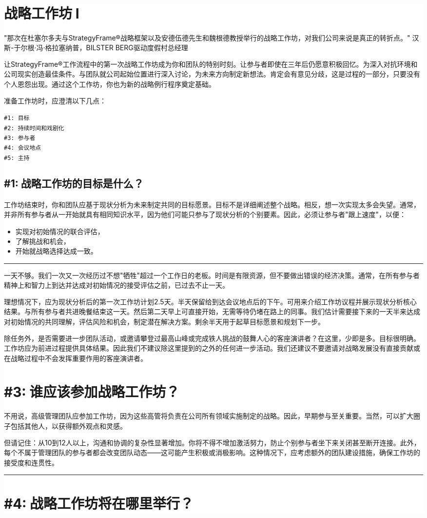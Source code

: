 

# 战略工作坊 I

"那次在杜塞尔多夫与StrategyFrame®战略框架以及安德伍德先生和魏根德教授举行的战略工作坊，对我们公司来说是真正的转折点。"
汉斯-于尔根·冯·格拉塞纳普，BILSTER BERG驱动度假村总经理

让StrategyFrame®工作流程中的第一次战略工作坊成为你和团队的特别时刻。让参与者即使在三年后仍愿意积极回忆。为深入对抗环境和公司现实创造最佳条件。与团队就公司起始位置进行深入讨论，为未来方向制定新想法。肯定会有意见分歧，这是过程的一部分，只要没有个人恩怨出现。通过这个工作坊，你也为新的战略例行程序奠定基础。

准备工作坊时，应澄清以下几点：

```
#1: 目标
#2: 持续时间和戏剧化
#3: 参与者
#4: 会议地点
#5: 主持
```


## #1: 战略工作坊的目标是什么？

工作坊结束时，你和团队应基于现状分析为未来制定共同的目标愿景。目标不是详细阐述整个战略。相反，想一次实现太多会失望。通常，并非所有参与者从一开始就具有相同知识水平，因为他们可能只参与了现状分析的个别要素。因此，必须让参与者"跟上速度"，以便：

- 实现对初始情况的联合评估，
- 了解挑战和机会，
- 开始就战略选择达成一致。

---


一天不够。我们一次又一次经历过不想"牺牲"超过一个工作日的老板。时间是有限资源，但不要做出错误的经济决策。通常，在所有参与者精神上和智力上到达并达成对初始情况的接受评估之前，已过去不止一天。

理想情况下，应为现状分析后的第一次工作坊计划2.5天。半天保留给到达会议地点后的下午。可用来介绍工作坊议程并展示现状分析核心结果。与所有参与者共进晚餐结束这一天。然后第二天早上可直接开始，无需等待仍堵在路上的同事。我们估计需要接下来的一天半来达成对初始情况的共同理解，评估风险和机会，制定潜在解决方案。剩余半天用于起草目标愿景和规划下一步。

除任务外，是否需要进一步团队活动，或邀请攀登过最高山峰或完成铁人挑战的鼓舞人心的客座演讲者？在这里，少即是多。目标很明确。工作坊应为前进过程提供具体结果。因此我们不建议除这里提到的之外的任何进一步活动。我们还建议不要邀请对战略发展没有直接贡献或在战略过程中不会发挥重要作用的客座演讲者。

# #3: 谁应该参加战略工作坊？

不用说，高级管理团队应参加工作坊，因为这些高管将负责在公司所有领域实施制定的战略。因此，早期参与至关重要。当然，可以扩大圈子包括其他人，以获得额外观点和灵感。

但请记住：从10到12人以上，沟通和协调的复杂性显著增加。你将不得不增加激活努力，防止个别参与者坐下来关闭甚至断开连接。此外，每个不属于管理团队的参与者都会改变团队动态——这可能产生积极或消极影响。这种情况下，应考虑额外的团队建设措施，确保工作坊的接受度和连贯性。

---


# #4: 战略工作坊将在哪里举行？